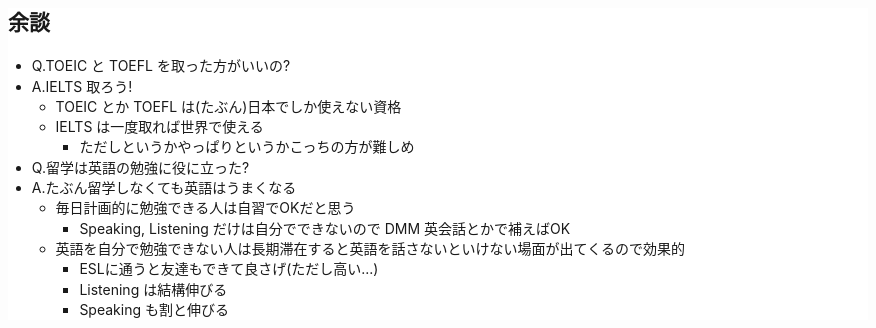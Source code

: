 ## 余談

* Q.TOEIC と TOEFL を取った方がいいの?
* A.IELTS 取ろう!
  * TOEIC とか TOEFL は(たぶん)日本でしか使えない資格
  * IELTS は一度取れば世界で使える
    * ただしというかやっぱりというかこっちの方が難しめ
* Q.留学は英語の勉強に役に立った?
* A.たぶん留学しなくても英語はうまくなる
  * 毎日計画的に勉強できる人は自習でOKだと思う
    * Speaking, Listening だけは自分でできないので DMM 英会話とかで補えばOK
  * 英語を自分で勉強できない人は長期滞在すると英語を話さないといけない場面が出てくるので効果的
    * ESLに通うと友達もできて良さげ(ただし高い...)
    * Listening は結構伸びる
    * Speaking も割と伸びる
